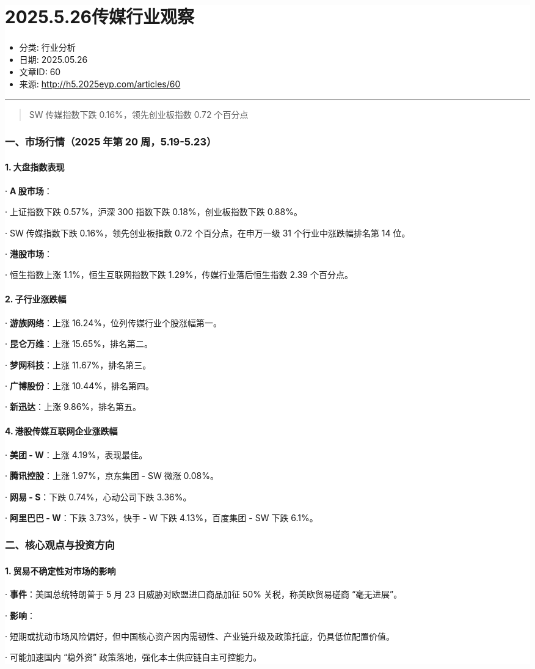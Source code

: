# 2025.5.26传媒行业观察
- 分类: 行业分析
- 日期: 2025.05.26
- 文章ID: 60
- 来源: http://h5.2025eyp.com/articles/60

---

> SW 传媒指数下跌 0.16%，领先创业板指数 0.72 个百分点

### **一、市场行情（2025 年第 20 周，5.19-5.23）**

#### **1. 大盘指数表现**

· **A 股市场**：

· 上证指数下跌 0.57%，沪深 300 指数下跌 0.18%，创业板指数下跌 0.88%。

· SW 传媒指数下跌 0.16%，领先创业板指数 0.72 个百分点，在申万一级 31 个行业中涨跌幅排名第 14 位。

· **港股市场**：

· 恒生指数上涨 1.1%，恒生互联网指数下跌 1.29%，传媒行业落后恒生指数 2.39 个百分点。

#### **2. 子行业涨跌幅**

· **游族网络**：上涨 16.24%，位列传媒行业个股涨幅第一。

· **昆仑万维**：上涨 15.65%，排名第二。

· **梦网科技**：上涨 11.67%，排名第三。

· **广博股份**：上涨 10.44%，排名第四。

· **新迅达**：上涨 9.86%，排名第五。

#### **4. 港股传媒互联网企业涨跌幅**

· **美团 - W**：上涨 4.19%，表现最佳。

· **腾讯控股**：上涨 1.97%，京东集团 - SW 微涨 0.08%。

· **网易 - S**：下跌 0.74%，心动公司下跌 3.36%。

· **阿里巴巴 - W**：下跌 3.73%，快手 - W 下跌 4.13%，百度集团 - SW 下跌 6.1%。

### **二、核心观点与投资方向**

#### **1. 贸易不确定性对市场的影响**

· **事件**：美国总统特朗普于 5 月 23 日威胁对欧盟进口商品加征 50% 关税，称美欧贸易磋商 “毫无进展”。

· **影响**：

· 短期或扰动市场风险偏好，但中国核心资产因内需韧性、产业链升级及政策托底，仍具低位配置价值。

· 可能加速国内 “稳外资” 政策落地，强化本土供应链自主可控能力。
